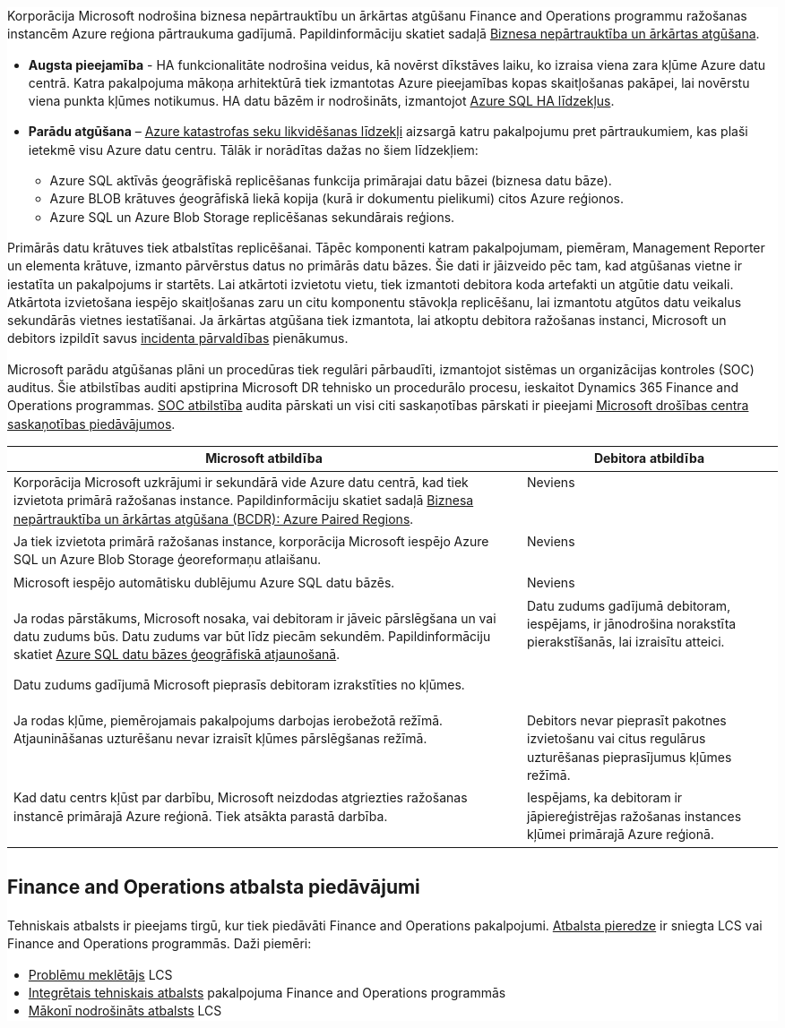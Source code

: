 Korporācija Microsoft nodrošina biznesa nepārtrauktību un ārkārtas atgūšanu Finance and Operations programmu ražošanas instancēm Azure reģiona pārtraukuma gadījumā. Papildinformāciju skatiet sadaļā [Biznesa nepārtrauktība un ārkārtas atgūšana](../../dev-itpro/sysadmin/business-continuity-disaster-recovery.md).

- **Augsta pieejamība** - HA funkcionalitāte nodrošina veidus, kā novērst dīkstāves laiku, ko izraisa viena zara kļūme Azure datu centrā. Katra pakalpojuma mākoņa arhitektūrā tiek izmantotas Azure pieejamības kopas skaitļošanas pakāpei, lai novērstu viena punkta kļūmes notikumus. HA datu bāzēm ir nodrošināts, izmantojot [Azure SQL HA līdzekļus](/azure/azure-sql/database/high-availability-sla).
- **Parādu atgūšana** – [Azure katastrofas seku likvidēšanas līdzekļi](/azure/best-practices-availability-paired-regions) aizsargā katru pakalpojumu pret pārtraukumiem, kas plaši ietekmē visu Azure datu centru. Tālāk ir norādītas dažas no šiem līdzekļiem:

    - Azure SQL aktīvās ģeogrāfiskā replicēšanas funkcija primārajai datu bāzei (biznesa datu bāze).
    - Azure BLOB krātuves ģeogrāfiskā liekā kopija (kurā ir dokumentu pielikumi) citos Azure reģionos.
    - Azure SQL un Azure Blob Storage replicēšanas sekundārais reģions.

Primārās datu krātuves tiek atbalstītas replicēšanai. Tāpēc komponenti katram pakalpojumam, piemēram, Management Reporter un elementa krātuve, izmanto pārvērstus datus no primārās datu bāzes. Šie dati ir jāizveido pēc tam, kad atgūšanas vietne ir iestatīta un pakalpojums ir startēts. Lai atkārtoti izvietotu vietu, tiek izmantoti debitora koda artefakti un atgūtie datu veikali. Atkārtota izvietošana iespējo skaitļošanas zaru un citu komponentu stāvokļa replicēšanu, lai izmantotu atgūtos datu veikalus sekundārās vietnes iestatīšanai. Ja ārkārtas atgūšana tiek izmantota, lai atkoptu debitora ražošanas instanci, Microsoft un debitors izpildīt savus [incidenta pārvaldības](service-description.md#incident-management) pienākumus.

Microsoft parādu atgūšanas plāni un procedūras tiek regulāri pārbaudīti, izmantojot sistēmas un organizācijas kontroles (SOC) auditus. Šie atbilstības auditi apstiprina Microsoft DR tehnisko un procedurālo procesu, ieskaitot Dynamics 365 Finance and Operations programmas. [SOC atbilstība](/compliance/regulatory/offering-soc-2) audita pārskati un visi citi saskaņotības pārskati ir pieejami [Microsoft drošības centra saskaņotības piedāvājumos](/compliance/regulatory/offering-home).

| Microsoft atbildība | Debitora atbildība |
|---|---|
| Korporācija Microsoft uzkrājumi ir sekundārā vide Azure datu centrā, kad tiek izvietota primārā ražošanas instance. Papildinformāciju skatiet sadaļā [Biznesa nepārtrauktība un ārkārtas atgūšana (BCDR): Azure Paired Regions](/azure/best-practices-availability-paired-regions). | Neviens |
| Ja tiek izvietota primārā ražošanas instance, korporācija Microsoft iespējo Azure SQL un Azure Blob Storage ģeoreformaņu atlaišanu. | Neviens |
| Microsoft iespējo automātisku dublējumu Azure SQL datu bāzēs. | Neviens |
| <p>Ja rodas pārstākums, Microsoft nosaka, vai debitoram ir jāveic pārslēgšana un vai datu zudums būs. Datu zudums var būt līdz piecām sekundēm. Papildinformāciju skatiet [Azure SQL datu bāzes ģeogrāfiskā atjaunošanā](https://azure.microsoft.com/blog/azure-sql-database-geo-restore).</p><p>Datu zudums gadījumā Microsoft pieprasīs debitoram izrakstīties no kļūmes.</p> | Datu zudums gadījumā debitoram, iespējams, ir jānodrošina norakstīta pierakstīšanās, lai izraisītu atteici. |
| Ja rodas kļūme, piemērojamais pakalpojums darbojas ierobežotā režīmā. Atjaunināšanas uzturēšanu nevar izraisīt kļūmes pārslēgšanas režīmā. | Debitors nevar pieprasīt pakotnes izvietošanu vai citus regulārus uzturēšanas pieprasījumus kļūmes režīmā. |
| Kad datu centrs kļūst par darbību, Microsoft neizdodas atgriezties ražošanas instancē primārajā Azure reģionā. Tiek atsākta parastā darbība. | Iespējams, ka debitoram ir jāpiereģistrējas ražošanas instances kļūmei primārajā Azure reģionā. |

## <a name="finance-and-operations-support-offerings"></a>Finance and Operations atbalsta piedāvājumi

Tehniskais atbalsts ir pieejams tirgū, kur tiek piedāvāti Finance and Operations pakalpojumi. [Atbalsta pieredze](../../dev-itpro/lifecycle-services/lcs-support.md) ir sniegta LCS vai Finance and Operations programmās. Daži piemēri:

- [Problēmu meklētājs](../../dev-itpro/lifecycle-services/issue-search-lcs.md) LCS
- [Integrētais tehniskais atbalsts](../../dev-itpro/lifecycle-services/support-experience.md) pakalpojuma Finance and Operations programmās
- [Mākonī nodrošināts atbalsts](../../dev-itpro/lifecycle-services/cloud-powered-support-lcs.md) LCS
